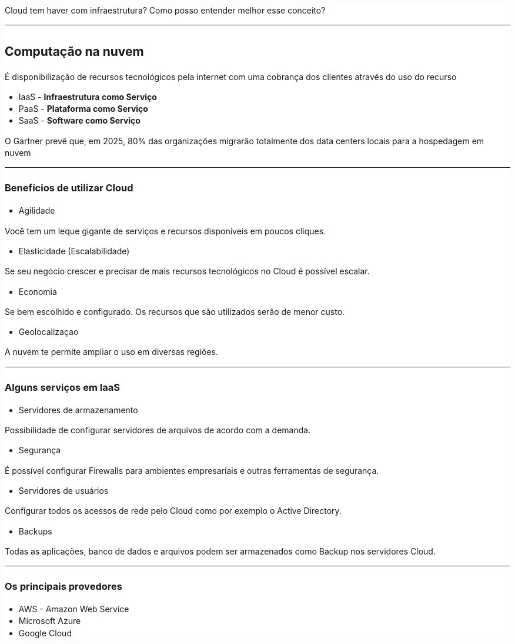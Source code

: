 Cloud tem haver com infraestrutura? Como posso entender melhor esse conceito?

---

## Computação na nuvem

É  disponibilização de recursos tecnológicos pela internet com uma cobrança dos clientes através do uso do recurso

- IaaS - **Infraestrutura como Serviço**
- PaaS - **Plataforma como Serviço**
- SaaS - **Software como Serviço**

O Gartner prevê que, em 2025, 80% das organizações migrarão totalmente dos data centers locais para a hospedagem em nuvem

---

### Benefícios de utilizar Cloud

- Agilidade

Você tem um leque gigante de serviços e recursos disponíveis em poucos cliques.

- Elasticidade (Escalabilidade)

Se seu negócio crescer e precisar de mais recursos tecnológicos no Cloud é possível escalar.

- Economia

Se bem escolhido e configurado. Os recursos que são utilizados serão de menor custo.

- Geolocalizaçao

A nuvem te permite ampliar o uso em diversas regiões.

---

### Alguns serviços em IaaS

- Servidores de armazenamento

Possibilidade de configurar servidores de arquivos de acordo com a demanda.

- Segurança

É possível configurar Firewalls para ambientes empresariais e outras ferramentas de segurança.

- Servidores de usuários

Configurar todos os acessos de rede pelo Cloud como por exemplo o Active Directory.

- Backups

Todas as aplicações, banco de dados e arquivos podem ser armazenados como Backup nos servidores Cloud.

---

### Os principais provedores

- AWS - Amazon Web Service
- Microsoft Azure
- Google Cloud